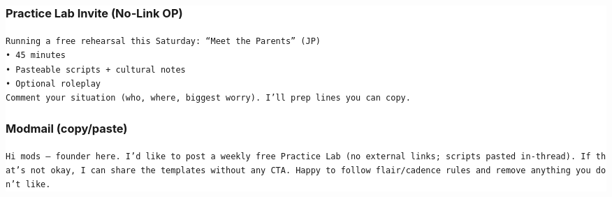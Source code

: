 ### Practice Lab Invite (No‑Link OP)

```
Running a free rehearsal this Saturday: “Meet the Parents” (JP)
• 45 minutes
• Pasteable scripts + cultural notes
• Optional roleplay
Comment your situation (who, where, biggest worry). I’ll prep lines you can copy.
```

### Modmail (copy/paste)

```
Hi mods — founder here. I’d like to post a weekly free Practice Lab (no external links; scripts pasted in‑thread). If that’s not okay, I can share the templates without any CTA. Happy to follow flair/cadence rules and remove anything you don’t like.
```
